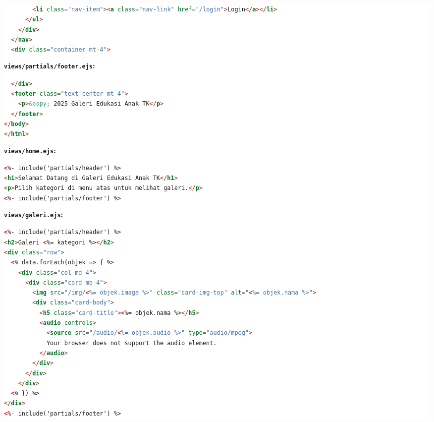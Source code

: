 ```html
        <li class="nav-item"><a class="nav-link" href="/login">Login</a></li>
      </ul>
    </div>
  </nav>
  <div class="container mt-4">
```



**`views/partials/footer.ejs`:**

```html
  </div>
  <footer class="text-center mt-4">
    <p>&copy; 2025 Galeri Edukasi Anak TK</p>
  </footer>
</body>
</html>
```



**`views/home.ejs`:**

```html
<%- include('partials/header') %>
<h1>Selamat Datang di Galeri Edukasi Anak TK</h1>
<p>Pilih kategori di menu atas untuk melihat galeri.</p>
<%- include('partials/footer') %>
```



**`views/galeri.ejs`:**

```html
<%- include('partials/header') %>
<h2>Galeri <%= kategori %></h2>
<div class="row">
  <% data.forEach(objek => { %>
    <div class="col-md-4">
      <div class="card mb-4">
        <img src="/img/<%= objek.image %>" class="card-img-top" alt="<%= objek.nama %>">
        <div class="card-body">
          <h5 class="card-title"><%= objek.nama %></h5>
          <audio controls>
            <source src="/audio/<%= objek.audio %>" type="audio/mpeg">
            Your browser does not support the audio element.
          </audio>
        </div>
      </div>
    </div>
  <% }) %>
</div>
<%- include('partials/footer') %>
```
